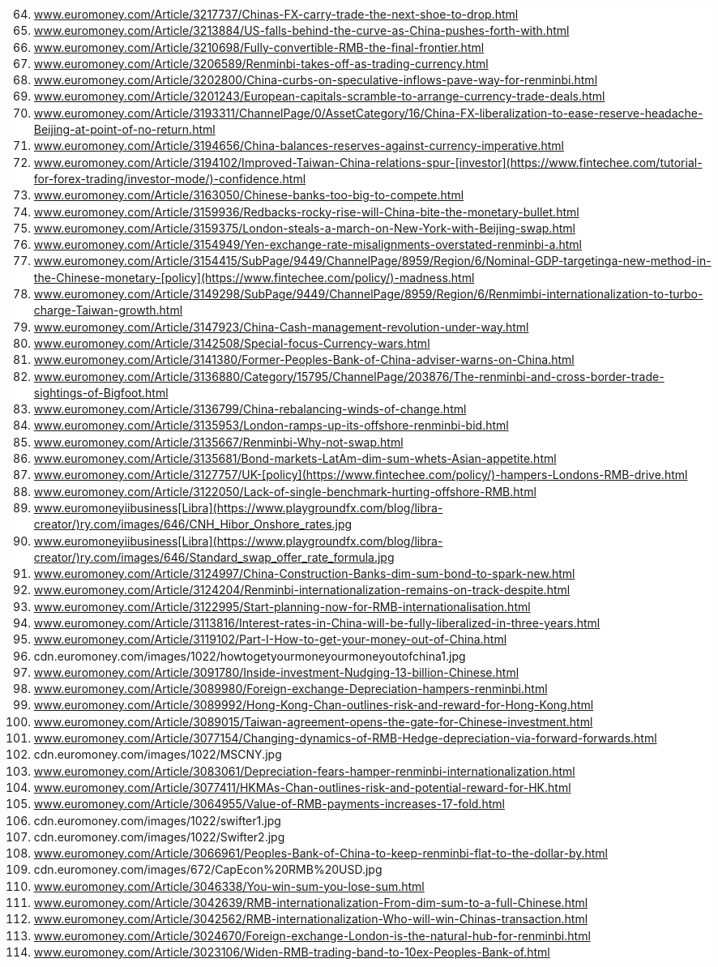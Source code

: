    64. www.euromoney.com/Article/3217737/Chinas-FX-carry-trade-the-next-shoe-to-drop.html
   65. www.euromoney.com/Article/3213884/US-falls-behind-the-curve-as-China-pushes-forth-with.html
   66. www.euromoney.com/Article/3210698/Fully-convertible-RMB-the-final-frontier.html
   67. www.euromoney.com/Article/3206589/Renminbi-takes-off-as-trading-currency.html
   68. www.euromoney.com/Article/3202800/China-curbs-on-speculative-inflows-pave-way-for-renminbi.html
   69. www.euromoney.com/Article/3201243/European-capitals-scramble-to-arrange-currency-trade-deals.html
   70. www.euromoney.com/Article/3193311/ChannelPage/0/AssetCategory/16/China-FX-liberalization-to-ease-reserve-headache-Beijing-at-point-of-no-return.html
   71. www.euromoney.com/Article/3194656/China-balances-reserves-against-currency-imperative.html
   72. www.euromoney.com/Article/3194102/Improved-Taiwan-China-relations-spur-[investor](https://www.fintechee.com/tutorial-for-forex-trading/investor-mode/)-confidence.html
   73. www.euromoney.com/Article/3163050/Chinese-banks-too-big-to-compete.html
   74. www.euromoney.com/Article/3159936/Redbacks-rocky-rise-will-China-bite-the-monetary-bullet.html
   75. www.euromoney.com/Article/3159375/London-steals-a-march-on-New-York-with-Beijing-swap.html
   76. www.euromoney.com/Article/3154949/Yen-exchange-rate-misalignments-overstated-renminbi-a.html
   77. www.euromoney.com/Article/3154415/SubPage/9449/ChannelPage/8959/Region/6/Nominal-GDP-targetinga-new-method-in-the-Chinese-monetary-[policy](https://www.fintechee.com/policy/)-madness.html
   78. www.euromoney.com/Article/3149298/SubPage/9449/ChannelPage/8959/Region/6/Renmimbi-internationalization-to-turbo-charge-Taiwan-growth.html
   79. www.euromoney.com/Article/3147923/China-Cash-management-revolution-under-way.html
   80. www.euromoney.com/Article/3142508/Special-focus-Currency-wars.html
   81. www.euromoney.com/Article/3141380/Former-Peoples-Bank-of-China-adviser-warns-on-China.html
   82. www.euromoney.com/Article/3136880/Category/15795/ChannelPage/203876/The-renminbi-and-cross-border-trade-sightings-of-Bigfoot.html
   83. www.euromoney.com/Article/3136799/China-rebalancing-winds-of-change.html
   84. www.euromoney.com/Article/3135953/London-ramps-up-its-offshore-renminbi-bid.html
   85. www.euromoney.com/Article/3135667/Renminbi-Why-not-swap.html
   86. www.euromoney.com/Article/3135681/Bond-markets-LatAm-dim-sum-whets-Asian-appetite.html
   87. www.euromoney.com/Article/3127757/UK-[policy](https://www.fintechee.com/policy/)-hampers-Londons-RMB-drive.html
   88. www.euromoney.com/Article/3122050/Lack-of-single-benchmark-hurting-offshore-RMB.html
   89. www.euromoneyiibusiness[Libra](https://www.playgroundfx.com/blog/libra-creator/)ry.com/images/646/CNH_Hibor_Onshore_rates.jpg
   90. www.euromoneyiibusiness[Libra](https://www.playgroundfx.com/blog/libra-creator/)ry.com/images/646/Standard_swap_offer_rate_formula.jpg
   91. www.euromoney.com/Article/3124997/China-Construction-Banks-dim-sum-bond-to-spark-new.html
   92. www.euromoney.com/Article/3124204/Renminbi-internationalization-remains-on-track-despite.html
   93. www.euromoney.com/Article/3122995/Start-planning-now-for-RMB-internationalisation.html
   94. www.euromoney.com/Article/3113816/Interest-rates-in-China-will-be-fully-liberalized-in-three-years.html
   95. www.euromoney.com/Article/3119102/Part-I-How-to-get-your-money-out-of-China.html
   96. cdn.euromoney.com/images/1022/howtogetyourmoneyourmoneyoutofchina1.jpg
   97. www.euromoney.com/Article/3091780/Inside-investment-Nudging-13-billion-Chinese.html
   98. www.euromoney.com/Article/3089980/Foreign-exchange-Depreciation-hampers-renminbi.html
   99. www.euromoney.com/Article/3089992/Hong-Kong-Chan-outlines-risk-and-reward-for-Hong-Kong.html
   100. www.euromoney.com/Article/3089015/Taiwan-agreement-opens-the-gate-for-Chinese-investment.html
   101. www.euromoney.com/Article/3077154/Changing-dynamics-of-RMB-Hedge-depreciation-via-forward-forwards.html
   102. cdn.euromoney.com/images/1022/MSCNY.jpg
   103. www.euromoney.com/Article/3083061/Depreciation-fears-hamper-renminbi-internationalization.html
   104. www.euromoney.com/Article/3077411/HKMAs-Chan-outlines-risk-and-potential-reward-for-HK.html
   105. www.euromoney.com/Article/3064955/Value-of-RMB-payments-increases-17-fold.html
   106. cdn.euromoney.com/images/1022/swifter1.jpg
   107. cdn.euromoney.com/images/1022/Swifter2.jpg
   108. www.euromoney.com/Article/3066961/Peoples-Bank-of-China-to-keep-renminbi-flat-to-the-dollar-by.html
   109. cdn.euromoney.com/images/672/CapEcon%20RMB%20USD.jpg
   110. www.euromoney.com/Article/3046338/You-win-sum-you-lose-sum.html
   111. www.euromoney.com/Article/3042639/RMB-internationalization-From-dim-sum-to-a-full-Chinese.html
   112. www.euromoney.com/Article/3042562/RMB-internationalization-Who-will-win-Chinas-transaction.html
   113. www.euromoney.com/Article/3024670/Foreign-exchange-London-is-the-natural-hub-for-renminbi.html
   114. www.euromoney.com/Article/3023106/Widen-RMB-trading-band-to-10ex-Peoples-Bank-of.html